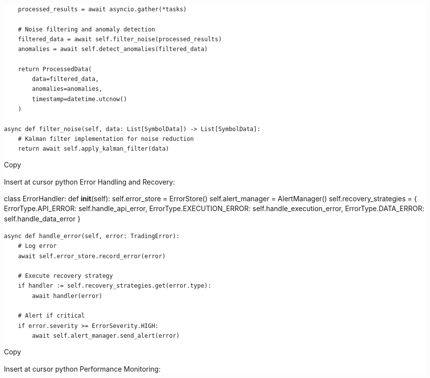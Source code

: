         processed_results = await asyncio.gather(*tasks)
        
        # Noise filtering and anomaly detection
        filtered_data = await self.filter_noise(processed_results)
        anomalies = await self.detect_anomalies(filtered_data)

        return ProcessedData(
            data=filtered_data,
            anomalies=anomalies,
            timestamp=datetime.utcnow()
        )

    async def filter_noise(self, data: List[SymbolData]) -> List[SymbolData]:
        # Kalman filter implementation for noise reduction
        return await self.apply_kalman_filter(data)

Copy

Insert at cursor
python
Error Handling and Recovery:

class ErrorHandler:
    def __init__(self):
        self.error_store = ErrorStore()
        self.alert_manager = AlertManager()
        self.recovery_strategies = {
            ErrorType.API_ERROR: self.handle_api_error,
            ErrorType.EXECUTION_ERROR: self.handle_execution_error,
            ErrorType.DATA_ERROR: self.handle_data_error
        }

    async def handle_error(self, error: TradingError):
        # Log error
        await self.error_store.record_error(error)
        
        # Execute recovery strategy
        if handler := self.recovery_strategies.get(error.type):
            await handler(error)
        
        # Alert if critical
        if error.severity >= ErrorSeverity.HIGH:
            await self.alert_manager.send_alert(error)

Copy

Insert at cursor
python
Performance Monitoring:
